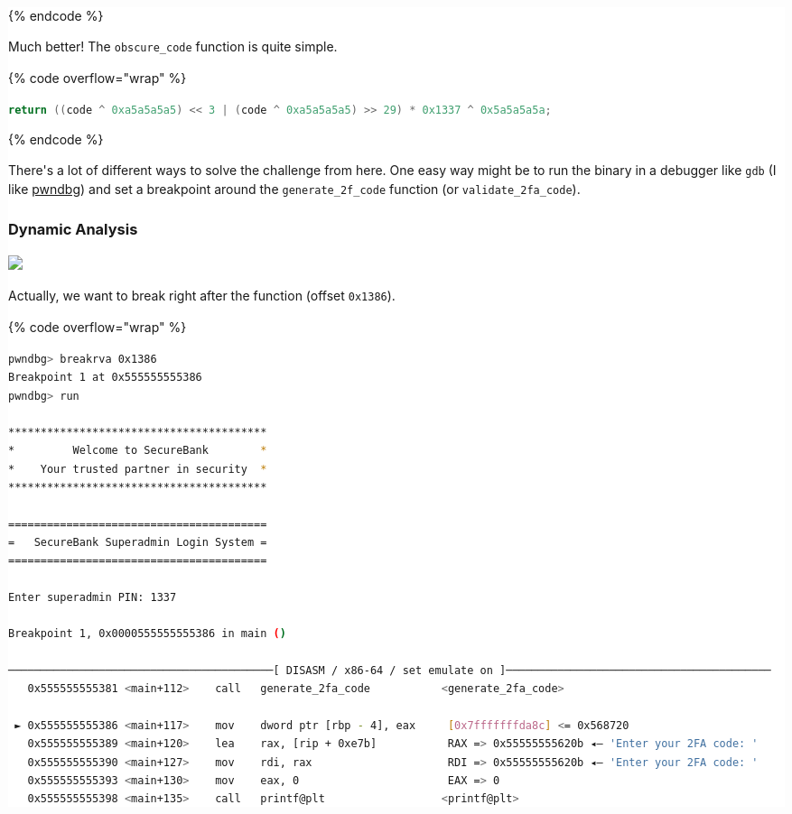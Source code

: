 {% endcode %}

Much better! The `obscure_code` function is quite simple.

{% code overflow="wrap" %}

```c
return ((code ^ 0xa5a5a5a5) << 3 | (code ^ 0xa5a5a5a5) >> 29) * 0x1337 ^ 0x5a5a5a5a;
```

{% endcode %}

There's a lot of different ways to solve the challenge from here. One easy way might be to run the binary in a debugger like `gdb` (I like [pwndbg](https://github.com/pwndbg/pwndbg)) and set a breakpoint around the `generate_2f_code` function (or `validate_2fa_code`).

### Dynamic Analysis

![](./images/0.PNG)

Actually, we want to break right after the function (offset `0x1386`).

{% code overflow="wrap" %}

```bash
pwndbg> breakrva 0x1386
Breakpoint 1 at 0x555555555386
pwndbg> run

****************************************
*         Welcome to SecureBank        *
*    Your trusted partner in security  *
****************************************

========================================
=   SecureBank Superadmin Login System =
========================================

Enter superadmin PIN: 1337

Breakpoint 1, 0x0000555555555386 in main ()

─────────────────────────────────────────[ DISASM / x86-64 / set emulate on ]─────────────────────────────────────────
   0x555555555381 <main+112>    call   generate_2fa_code           <generate_2fa_code>

 ► 0x555555555386 <main+117>    mov    dword ptr [rbp - 4], eax     [0x7fffffffda8c] <= 0x568720
   0x555555555389 <main+120>    lea    rax, [rip + 0xe7b]           RAX => 0x55555555620b ◂— 'Enter your 2FA code: '
   0x555555555390 <main+127>    mov    rdi, rax                     RDI => 0x55555555620b ◂— 'Enter your 2FA code: '
   0x555555555393 <main+130>    mov    eax, 0                       EAX => 0
   0x555555555398 <main+135>    call   printf@plt                  <printf@plt>
```
